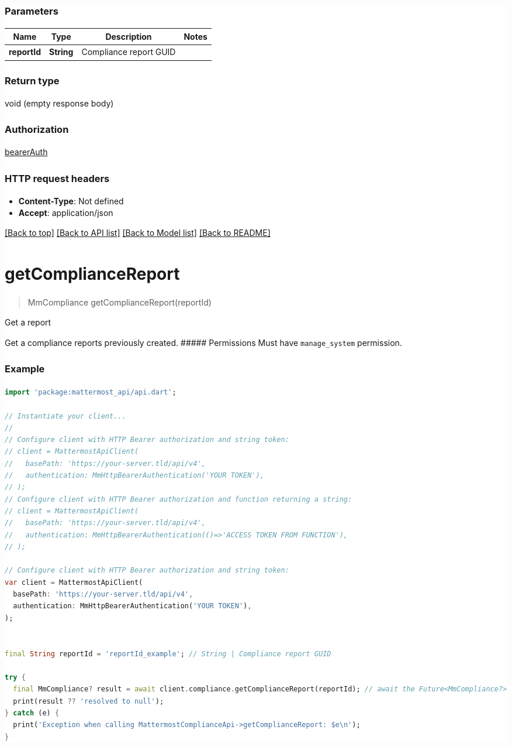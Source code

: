 ### Parameters

Name | Type | Description  | Notes
------------- | ------------- | ------------- | -------------
 **reportId** | **String**| Compliance report GUID | 

### Return type

void (empty response body)

### Authorization

[bearerAuth](../GENERATED_README.md#bearerAuth)

### HTTP request headers

 - **Content-Type**: Not defined
 - **Accept**: application/json

[[Back to top]](#) [[Back to API list]](../GENERATED_README.md#documentation-for-api-endpoints) [[Back to Model list]](../GENERATED_README.md#documentation-for-models) [[Back to README]](../GENERATED_README.md)

# **getComplianceReport**
> MmCompliance getComplianceReport(reportId)

Get a report

Get a compliance reports previously created. ##### Permissions Must have `manage_system` permission. 

### Example
```dart
import 'package:mattermost_api/api.dart';

// Instantiate your client...
//
// Configure client with HTTP Bearer authorization and string token:
// client = MattermostApiClient(
//   basePath: 'https://your-server.tld/api/v4',
//   authentication: MmHttpBearerAuthentication('YOUR TOKEN'),
// );
// Configure client with HTTP Bearer authorization and function returning a string:
// client = MattermostApiClient(
//   basePath: 'https://your-server.tld/api/v4',
//   authentication: MmHttpBearerAuthentication(()=>'ACCESS TOKEN FROM FUNCTION'),
// );

// Configure client with HTTP Bearer authorization and string token:
var client = MattermostApiClient(
  basePath: 'https://your-server.tld/api/v4',
  authentication: MmHttpBearerAuthentication('YOUR TOKEN'),
);


final String reportId = 'reportId_example'; // String | Compliance report GUID

try {
  final MmCompliance? result = await client.compliance.getComplianceReport(reportId); // await the Future<MmCompliance?>
  print(result ?? 'resolved to null');
} catch (e) {
  print('Exception when calling MattermostComplianceApi->getComplianceReport: $e\n');
}
```